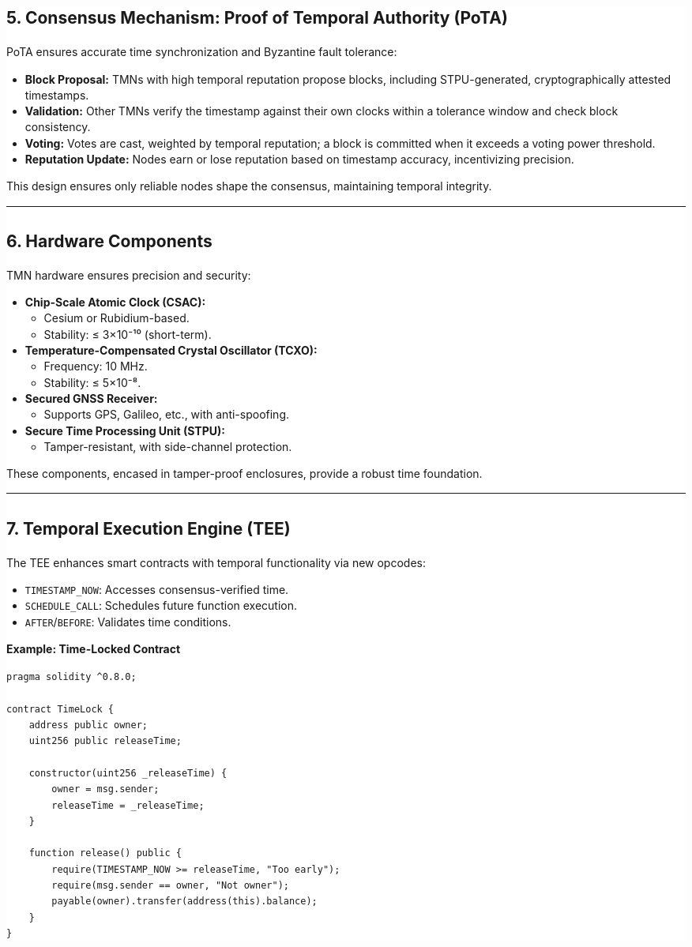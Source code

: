 
## 5. Consensus Mechanism: Proof of Temporal Authority (PoTA)

PoTA ensures accurate time synchronization and Byzantine fault tolerance:

*   **Block Proposal:** TMNs with high temporal reputation propose blocks, including STPU-generated, cryptographically attested timestamps.
*   **Validation:** Other TMNs verify the timestamp against their own clocks within a tolerance window and check block consistency.
*   **Voting:** Votes are cast, weighted by temporal reputation; a block is committed when it exceeds a voting power threshold.
*   **Reputation Update:** Nodes earn or lose reputation based on timestamp accuracy, incentivizing precision.

This design ensures only reliable nodes shape the consensus, maintaining temporal integrity.

---

## 6. Hardware Components

TMN hardware ensures precision and security:

*   **Chip-Scale Atomic Clock (CSAC):**
    *   Cesium or Rubidium-based.
    *   Stability:  ≤ 3×10⁻¹⁰ (short-term).
*   **Temperature-Compensated Crystal Oscillator (TCXO):**
    *   Frequency: 10 MHz.
    *   Stability: ≤ 5×10⁻⁸.
*   **Secured GNSS Receiver:**
    *   Supports GPS, Galileo, etc., with anti-spoofing.
*   **Secure Time Processing Unit (STPU):**
    *   Tamper-resistant, with side-channel protection.

These components, encased in tamper-proof enclosures, provide a robust time foundation.

---

## 7. Temporal Execution Engine (TEE)

The TEE enhances smart contracts with temporal functionality via new opcodes:

*   `TIMESTAMP_NOW`: Accesses consensus-verified time.
*   `SCHEDULE_CALL`: Schedules future function execution.
*   `AFTER`/`BEFORE`: Validates time conditions.

**Example: Time-Locked Contract**

```solidity
pragma solidity ^0.8.0;

contract TimeLock {
    address public owner;
    uint256 public releaseTime;

    constructor(uint256 _releaseTime) {
        owner = msg.sender;
        releaseTime = _releaseTime;
    }

    function release() public {
        require(TIMESTAMP_NOW >= releaseTime, "Too early");
        require(msg.sender == owner, "Not owner");
        payable(owner).transfer(address(this).balance);
    }
}
```